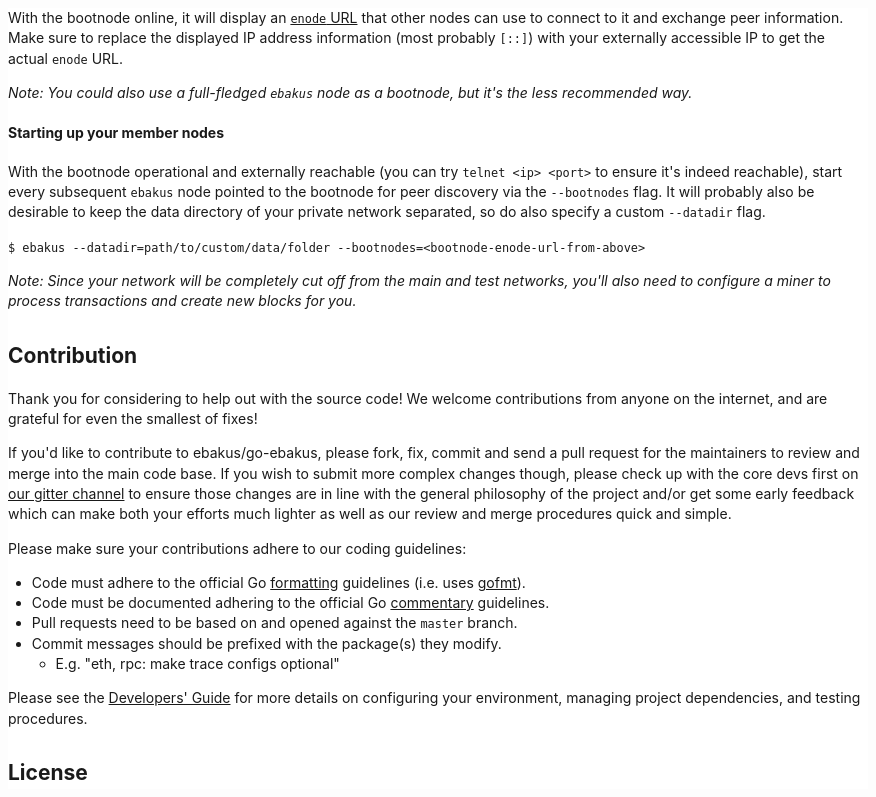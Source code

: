 With the bootnode online, it will display an [`enode` URL](https://github.com/ethereum/wiki/wiki/enode-url-format)
that other nodes can use to connect to it and exchange peer information. Make sure to
replace the displayed IP address information (most probably `[::]`) with your externally
accessible IP to get the actual `enode` URL.

*Note: You could also use a full-fledged `ebakus` node as a bootnode, but it's the less
recommended way.*

#### Starting up your member nodes

With the bootnode operational and externally reachable (you can try
`telnet <ip> <port>` to ensure it's indeed reachable), start every subsequent `ebakus`
node pointed to the bootnode for peer discovery via the `--bootnodes` flag. It will
probably also be desirable to keep the data directory of your private network separated, so
do also specify a custom `--datadir` flag.

```shell
$ ebakus --datadir=path/to/custom/data/folder --bootnodes=<bootnode-enode-url-from-above>
```

*Note: Since your network will be completely cut off from the main and test networks, you'll
also need to configure a miner to process transactions and create new blocks for you.*

## Contribution

Thank you for considering to help out with the source code! We welcome contributions
from anyone on the internet, and are grateful for even the smallest of fixes!

If you'd like to contribute to ebakus/go-ebakus, please fork, fix, commit and send a pull request
for the maintainers to review and merge into the main code base. If you wish to submit
more complex changes though, please check up with the core devs first on [our gitter channel](https://gitter.im/ebakus/go-ebakus)
to ensure those changes are in line with the general philosophy of the project and/or get
some early feedback which can make both your efforts much lighter as well as our review
and merge procedures quick and simple.

Please make sure your contributions adhere to our coding guidelines:

 * Code must adhere to the official Go [formatting](https://golang.org/doc/effective_go.html#formatting)
   guidelines (i.e. uses [gofmt](https://golang.org/cmd/gofmt/)).
 * Code must be documented adhering to the official Go [commentary](https://golang.org/doc/effective_go.html#commentary)
   guidelines.
 * Pull requests need to be based on and opened against the `master` branch.
 * Commit messages should be prefixed with the package(s) they modify.
   * E.g. "eth, rpc: make trace configs optional"

Please see the [Developers' Guide](https://github.com/ebakus/go-ebakus/wiki/Developers'-Guide)
for more details on configuring your environment, managing project dependencies, and
testing procedures.

## License
